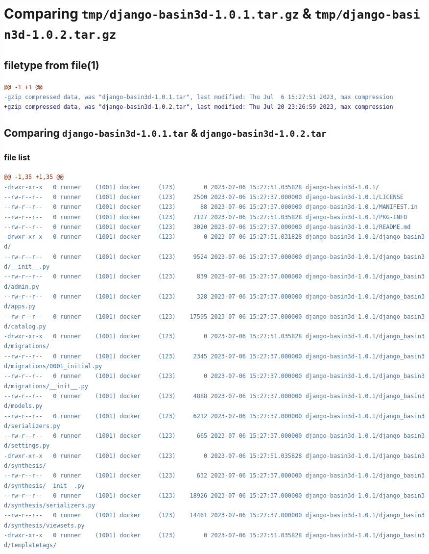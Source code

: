 # Comparing `tmp/django-basin3d-1.0.1.tar.gz` & `tmp/django-basin3d-1.0.2.tar.gz`

## filetype from file(1)

```diff
@@ -1 +1 @@
-gzip compressed data, was "django-basin3d-1.0.1.tar", last modified: Thu Jul  6 15:27:51 2023, max compression
+gzip compressed data, was "django-basin3d-1.0.2.tar", last modified: Thu Jul 20 23:26:59 2023, max compression
```

## Comparing `django-basin3d-1.0.1.tar` & `django-basin3d-1.0.2.tar`

### file list

```diff
@@ -1,35 +1,35 @@
-drwxr-xr-x   0 runner    (1001) docker     (123)        0 2023-07-06 15:27:51.035828 django-basin3d-1.0.1/
--rw-r--r--   0 runner    (1001) docker     (123)     2500 2023-07-06 15:27:37.000000 django-basin3d-1.0.1/LICENSE
--rw-r--r--   0 runner    (1001) docker     (123)       88 2023-07-06 15:27:37.000000 django-basin3d-1.0.1/MANIFEST.in
--rw-r--r--   0 runner    (1001) docker     (123)     7127 2023-07-06 15:27:51.035828 django-basin3d-1.0.1/PKG-INFO
--rw-r--r--   0 runner    (1001) docker     (123)     3020 2023-07-06 15:27:37.000000 django-basin3d-1.0.1/README.md
-drwxr-xr-x   0 runner    (1001) docker     (123)        0 2023-07-06 15:27:51.031828 django-basin3d-1.0.1/django_basin3d/
--rw-r--r--   0 runner    (1001) docker     (123)     9524 2023-07-06 15:27:37.000000 django-basin3d-1.0.1/django_basin3d/__init__.py
--rw-r--r--   0 runner    (1001) docker     (123)      839 2023-07-06 15:27:37.000000 django-basin3d-1.0.1/django_basin3d/admin.py
--rw-r--r--   0 runner    (1001) docker     (123)      328 2023-07-06 15:27:37.000000 django-basin3d-1.0.1/django_basin3d/apps.py
--rw-r--r--   0 runner    (1001) docker     (123)    17595 2023-07-06 15:27:37.000000 django-basin3d-1.0.1/django_basin3d/catalog.py
-drwxr-xr-x   0 runner    (1001) docker     (123)        0 2023-07-06 15:27:51.035828 django-basin3d-1.0.1/django_basin3d/migrations/
--rw-r--r--   0 runner    (1001) docker     (123)     2345 2023-07-06 15:27:37.000000 django-basin3d-1.0.1/django_basin3d/migrations/0001_initial.py
--rw-r--r--   0 runner    (1001) docker     (123)        0 2023-07-06 15:27:37.000000 django-basin3d-1.0.1/django_basin3d/migrations/__init__.py
--rw-r--r--   0 runner    (1001) docker     (123)     4888 2023-07-06 15:27:37.000000 django-basin3d-1.0.1/django_basin3d/models.py
--rw-r--r--   0 runner    (1001) docker     (123)     6212 2023-07-06 15:27:37.000000 django-basin3d-1.0.1/django_basin3d/serializers.py
--rw-r--r--   0 runner    (1001) docker     (123)      665 2023-07-06 15:27:37.000000 django-basin3d-1.0.1/django_basin3d/settings.py
-drwxr-xr-x   0 runner    (1001) docker     (123)        0 2023-07-06 15:27:51.035828 django-basin3d-1.0.1/django_basin3d/synthesis/
--rw-r--r--   0 runner    (1001) docker     (123)      632 2023-07-06 15:27:37.000000 django-basin3d-1.0.1/django_basin3d/synthesis/__init__.py
--rw-r--r--   0 runner    (1001) docker     (123)    18926 2023-07-06 15:27:37.000000 django-basin3d-1.0.1/django_basin3d/synthesis/serializers.py
--rw-r--r--   0 runner    (1001) docker     (123)    14461 2023-07-06 15:27:37.000000 django-basin3d-1.0.1/django_basin3d/synthesis/viewsets.py
-drwxr-xr-x   0 runner    (1001) docker     (123)        0 2023-07-06 15:27:51.035828 django-basin3d-1.0.1/django_basin3d/templatetags/
```